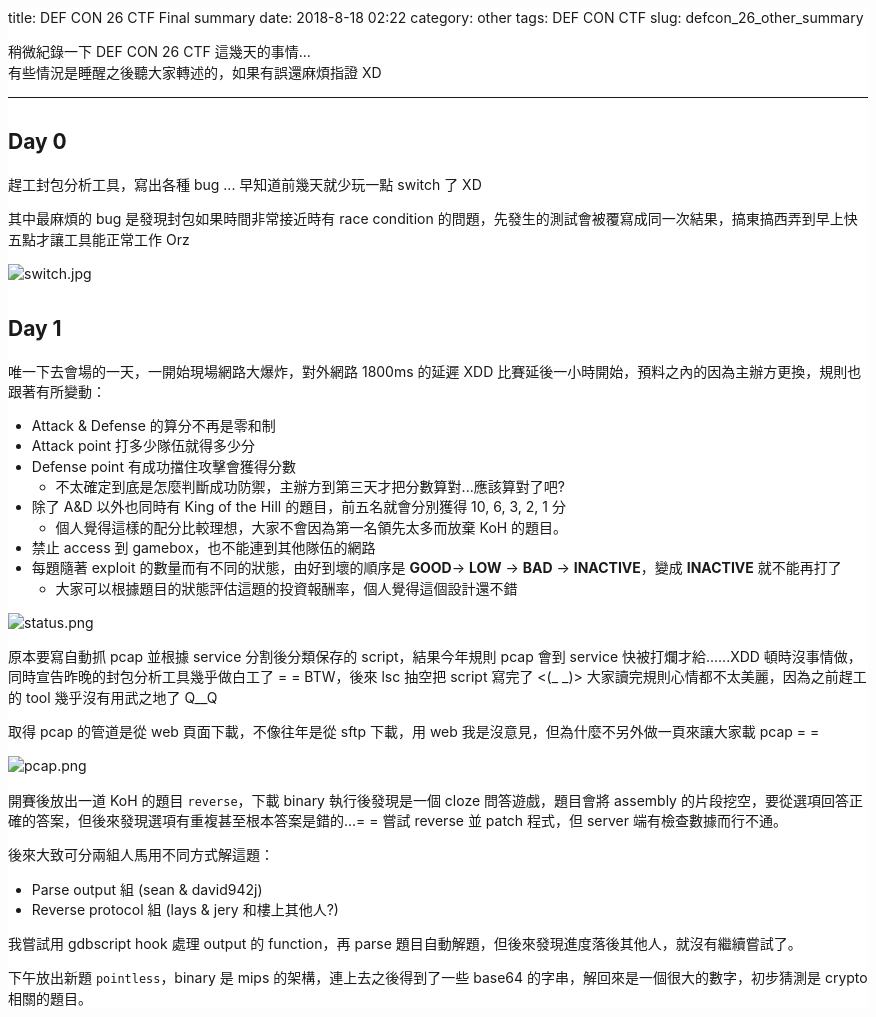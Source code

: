 title: DEF CON 26 CTF Final summary
date: 2018-8-18 02:22
category: other
tags: DEF CON CTF
slug: defcon_26_other_summary

稍微紀錄一下 DEF CON 26 CTF 這幾天的事情...  
有些情況是睡醒之後聽大家轉述的，如果有誤還麻煩指證 XD

* * *


## Day 0

趕工封包分析工具，寫出各種 bug ... 早知道前幾天就少玩一點 switch 了 XD

其中最麻煩的 bug 是發現封包如果時間非常接近時有 race condition 的問題，先發生的測試會被覆寫成同一次結果，搞東搞西弄到早上快五點才讓工具能正常工作 Orz

![switch.jpg]({filename}/images/defcon_26_switch.jpg)

## Day 1

唯一下去會場的一天，一開始現場網路大爆炸，對外網路 1800ms 的延遲 XDD 比賽延後一小時開始，預料之內的因為主辦方更換，規則也跟著有所變動：

- Attack & Defense 的算分不再是零和制
- Attack point 打多少隊伍就得多少分
- Defense point 有成功擋住攻擊會獲得分數
    - 不太確定到底是怎麼判斷成功防禦，主辦方到第三天才把分數算對...應該算對了吧?
- 除了 A&D 以外也同時有 King of the Hill 的題目，前五名就會分別獲得 10, 6, 3, 2, 1 分
    - 個人覺得這樣的配分比較理想，大家不會因為第一名領先太多而放棄 KoH 的題目。
- 禁止 access 到 gamebox，也不能連到其他隊伍的網路
- 每題隨著 exploit 的數量而有不同的狀態，由好到壞的順序是 **GOOD**-> **LOW** -> **BAD** -> **INACTIVE**，變成 **INACTIVE** 就不能再打了
    - 大家可以根據題目的狀態評估這題的投資報酬率，個人覺得這個設計還不錯

![status.png]({filename}/images/defcon_26_status.png)

原本要寫自動抓 pcap 並根據 service 分割後分類保存的 script，結果今年規則 pcap 會到 service 快被打爛才給......XDD 頓時沒事情做，同時宣告昨晚的封包分析工具幾乎做白工了 = = BTW，後來 lsc 抽空把 script 寫完了 <(\_ \_)> 大家讀完規則心情都不太美麗，因為之前趕工的 tool 幾乎沒有用武之地了 Q\_\_Q

取得 pcap 的管道是從 web 頁面下載，不像往年是從 sftp 下載，用 web 我是沒意見，但為什麼不另外做一頁來讓大家載 pcap = =

![pcap.png]({filename}/images/defcon_26_pcap.png)

開賽後放出一道 KoH 的題目 `reverse`，下載 binary 執行後發現是一個 cloze 問答遊戲，題目會將 assembly 的片段挖空，要從選項回答正確的答案，但後來發現選項有重複甚至根本答案是錯的...= = 嘗試 reverse 並 patch 程式，但 server 端有檢查數據而行不通。

後來大致可分兩組人馬用不同方式解這題：

- Parse output 組 (sean & david942j)
- Reverse protocol 組 (lays & jery 和樓上其他人?)

我嘗試用 gdbscript hook 處理 output 的 function，再 parse 題目自動解題，但後來發現進度落後其他人，就沒有繼續嘗試了。

下午放出新題 `pointless`，binary 是 mips 的架構，連上去之後得到了一些 base64 的字串，解回來是一個很大的數字，初步猜測是 crypto 相關的題目。

